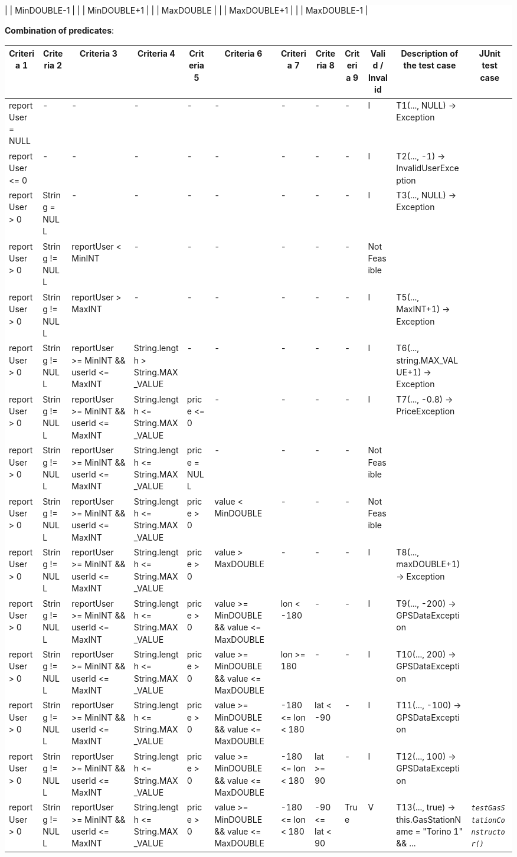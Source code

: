 |                 | MinDOUBLE-1         |
|                 | MinDOUBLE+1         |
|                 | MaxDOUBLE           |
|                 | MaxDOUBLE+1         |
|                 | MaxDOUBLE-1         |

**Combination of predicates**:

| Criteria 1        | Criteria 2     | Criteria 3                               | Criteria 4                        | Criteria 5   | Criteria 6                               | Criteria 7         | Criteria 8       | Criteria 9   | Valid / Invalid | Description of the test case                               | JUnit test case |
|-------------------|----------------|------------------------------------------|-----------------------------------|--------------|------------------------------------------|--------------------|------------------|--------------|-----------------|------------------------------------------------------------|-----------------|
| reportUser = NULL |      -         |     -                                    |       -                           |        -     |     -                                    |       -            |       -          |       -      |    I            | T1(..., NULL) -> Exception                                 |                 |
| reportUser <= 0   |      -         |     -                                    |       -                           |        -     |     -                                    |       -            |       -          |       -      |    I            | T2(..., -1) -> InvalidUserException                        |                 |
| reportUser > 0    | String = NULL  |   -                                      |       -                           |        -     |     -                                    |       -            |       -          |       -      |    I            | T3(..., NULL) -> Exception                                 |                 |
| reportUser > 0    | String != NULL | reportUser < MinINT                      | -                                 |        -     |     -                                    |       -            |       -          |       -      | Not Feasible    |                                                            |                 |
| reportUser > 0    | String != NULL | reportUser > MaxINT                      | -                                 |        -     |     -                                    |       -            |       -          |       -      |    I            | T5(..., MaxINT+1) -> Exception                             |                 |
| reportUser > 0    | String != NULL | reportUser >= MinINT && userId <= MaxINT | String.length > String.MAX_VALUE  | -            |     -                                    |       -            |       -          |       -      |    I            | T6(..., string.MAX_VALUE+1) -> Exception                   |                 |
| reportUser > 0    | String != NULL | reportUser >= MinINT && userId <= MaxINT | String.length <= String.MAX_VALUE | price <= 0   |     -                                    |       -            |       -          |       -      |    I            | T7(..., -0.8) -> PriceException                            |
| reportUser > 0    | String != NULL | reportUser >= MinINT && userId <= MaxINT | String.length <= String.MAX_VALUE | price = NULL |     -                                    |       -            |       -          |       -      | Not Feasible    |                                                            |                 |                 |
| reportUser > 0    | String != NULL | reportUser >= MinINT && userId <= MaxINT | String.length <= String.MAX_VALUE | price > 0    | value < MinDOUBLE                        |       -            |       -          |       -      | Not Feasible    |                                                            |                 |
| reportUser > 0    | String != NULL | reportUser >= MinINT && userId <= MaxINT | String.length <= String.MAX_VALUE | price > 0    | value > MaxDOUBLE                        |       -            |       -          |       -      |    I            | T8(..., maxDOUBLE+1) -> Exception                          |                 |
| reportUser > 0    | String != NULL | reportUser >= MinINT && userId <= MaxINT | String.length <= String.MAX_VALUE | price > 0    | value >= MinDOUBLE && value <= MaxDOUBLE | lon < -180         |       -          |       -      |    I            | T9(..., -200) -> GPSDataException                          |                  |
| reportUser > 0    | String != NULL | reportUser >= MinINT && userId <= MaxINT | String.length <= String.MAX_VALUE | price > 0    | value >= MinDOUBLE && value <= MaxDOUBLE | lon >= 180         |       -          |       -      |    I            | T10(..., 200) -> GPSDataException                          |                 |
| reportUser > 0    | String != NULL | reportUser >= MinINT && userId <= MaxINT | String.length <= String.MAX_VALUE | price > 0    | value >= MinDOUBLE && value <= MaxDOUBLE | -180 <= lon < 180  |   lat < -90      |       -      |    I            | T11(..., -100) -> GPSDataException                         |                 |
| reportUser > 0    | String != NULL | reportUser >= MinINT && userId <= MaxINT | String.length <= String.MAX_VALUE | price > 0    | value >= MinDOUBLE && value <= MaxDOUBLE | -180 <= lon < 180  |   lat >= 90      |       -      |    I            | T12(..., 100) -> GPSDataException                          |                 |
| reportUser > 0    | String != NULL | reportUser >= MinINT && userId <= MaxINT | String.length <= String.MAX_VALUE | price > 0    | value >= MinDOUBLE && value <= MaxDOUBLE | -180 <= lon < 180  | -90 <= lat < 90  |    True      |    V            | T13(..., true) -> this.GasStationName = "Torino 1" && ...  | _`testGasStationConstructor()`_  |